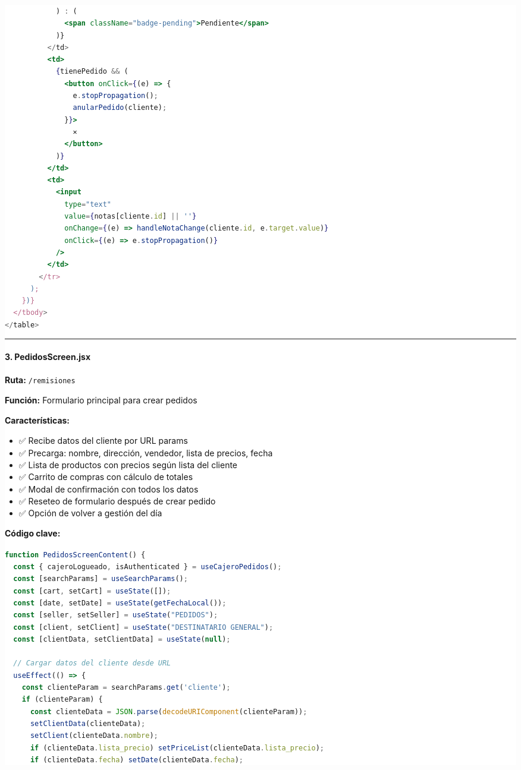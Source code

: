 ```jsx
            ) : (
              <span className="badge-pending">Pendiente</span>
            )}
          </td>
          <td>
            {tienePedido && (
              <button onClick={(e) => {
                e.stopPropagation();
                anularPedido(cliente);
              }}>
                ✕
              </button>
            )}
          </td>
          <td>
            <input
              type="text"
              value={notas[cliente.id] || ''}
              onChange={(e) => handleNotaChange(cliente.id, e.target.value)}
              onClick={(e) => e.stopPropagation()}
            />
          </td>
        </tr>
      );
    })}
  </tbody>
</table>
```

---

#### 3. PedidosScreen.jsx
**Ruta:** `/remisiones`

**Función:** Formulario principal para crear pedidos

**Características:**
- ✅ Recibe datos del cliente por URL params
- ✅ Precarga: nombre, dirección, vendedor, lista de precios, fecha
- ✅ Lista de productos con precios según lista del cliente
- ✅ Carrito de compras con cálculo de totales
- ✅ Modal de confirmación con todos los datos
- ✅ Reseteo de formulario después de crear pedido
- ✅ Opción de volver a gestión del día

**Código clave:**
```jsx
function PedidosScreenContent() {
  const { cajeroLogueado, isAuthenticated } = useCajeroPedidos();
  const [searchParams] = useSearchParams();
  const [cart, setCart] = useState([]);
  const [date, setDate] = useState(getFechaLocal());
  const [seller, setSeller] = useState("PEDIDOS");
  const [client, setClient] = useState("DESTINATARIO GENERAL");
  const [clientData, setClientData] = useState(null);

  // Cargar datos del cliente desde URL
  useEffect(() => {
    const clienteParam = searchParams.get('cliente');
    if (clienteParam) {
      const clienteData = JSON.parse(decodeURIComponent(clienteParam));
      setClientData(clienteData);
      setClient(clienteData.nombre);
      if (clienteData.lista_precio) setPriceList(clienteData.lista_precio);
      if (clienteData.fecha) setDate(clienteData.fecha);
```